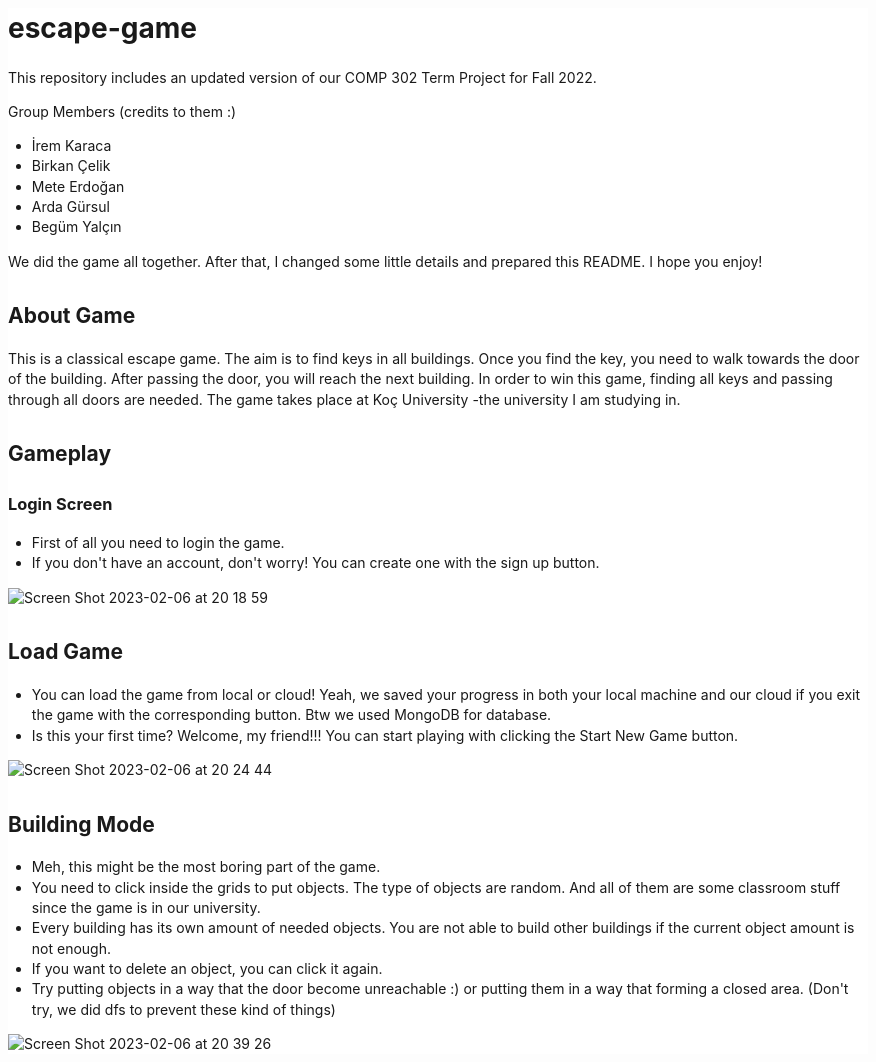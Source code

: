 # escape-game

This repository includes an updated version of our COMP 302 Term Project for Fall 2022. 

Group Members (credits to them :)
- İrem Karaca
- Birkan Çelik
- Mete Erdoğan
- Arda Gürsul
- Begüm Yalçın

We did the game all together. After that, I changed some little details and prepared this README. I hope you enjoy!

## About Game
This is a classical escape game. The aim is to find keys in all buildings. Once you find the key, you need to walk towards the door of the building. After passing the door, you will reach the next building. In order to win this game, finding all keys and passing through all doors are needed. The game takes place at Koç University -the university I am studying in. 


## Gameplay

### Login Screen
- First of all you need to login the game. 
- If you don't have an account, don't worry! You can create one with the sign up button.

<img width="1112" alt="Screen Shot 2023-02-06 at 20 18 59" src="https://user-images.githubusercontent.com/66200657/217040023-6797ae85-7f62-4ffb-bc1e-9f02af97c130.png">

## Load Game
- You can load the game from local or cloud! Yeah, we saved your progress in both your local machine and our cloud if you exit the game with the corresponding button. Btw we used MongoDB for database.
- Is this your first time? Welcome, my friend!!! You can start playing with clicking the Start New Game button.

<img width="1112" alt="Screen Shot 2023-02-06 at 20 24 44" src="https://user-images.githubusercontent.com/66200657/217041374-9a7532f0-6296-42ef-aba5-819b5e7104cd.png">

## Building Mode
- Meh, this might be the most boring part of the game. 
- You need to click inside the grids to put objects. The type of objects are random. And all of them are some classroom stuff since the game is in our university.
- Every building has its own amount of needed objects. You are not able to build other buildings if the current object amount is not enough.
- If you want to delete an object, you can click it again.
- Try putting objects in a way that the door become unreachable :) or putting them in a way that forming a closed area. (Don't try, we did dfs to prevent these kind of things)

<img width="1112" alt="Screen Shot 2023-02-06 at 20 39 26" src="https://user-images.githubusercontent.com/66200657/217044851-3bcb95af-d8f9-486a-9a4f-4db757a754d3.png">
